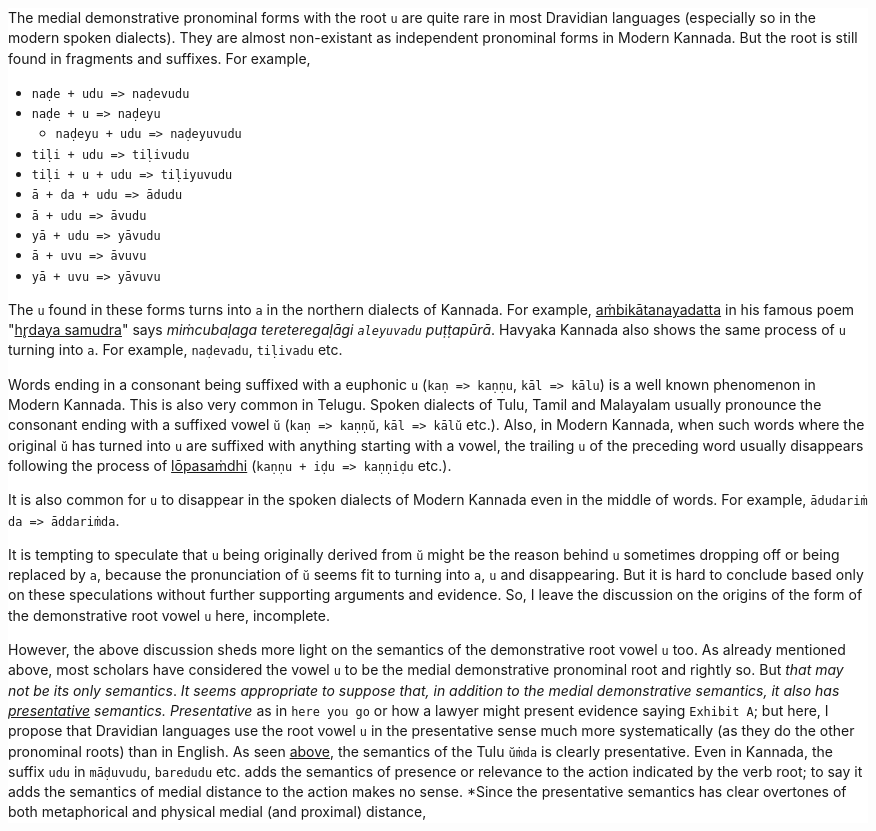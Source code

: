 The medial demonstrative pronominal forms with the root `u` are quite rare in most Dravidian languages (especially so in the modern spoken dialects).
They are almost non-existant as independent pronominal forms in Modern Kannada.
But the root is still found in fragments and suffixes.
For example,

- `naḍe + udu => naḍevudu`
- `naḍe + u => naḍeyu`
  - `naḍeyu + udu => naḍeyuvudu`
- `tiḷi + udu => tiḷivudu`
- `tiḷi + u + udu => tiḷiyuvudu`
- `ā + da + udu => ādudu`
- `ā + udu => āvudu`
- `yā + udu => yāvudu`
- `ā + uvu => āvuvu`
- `yā + uvu => yāvuvu`

The `u` found in these forms turns into `a` in the northern dialects of Kannada.
For example, [aṁbikātanayadatta](https://en.wikipedia.org/wiki/D._R._Bendre) in his famous poem "[hr̥daya samudra](https://jnaanasootaka.blogspot.com/2022/01/blog-post_26.html)" says *miṁcubaḷaga tereteregaḷāgi `aleyuvadu` puṭṭapūrā*.
Havyaka Kannada also shows the same process of `u` turning into `a`.
For example, `naḍevadu`, `tiḷivadu` etc.

Words ending in a consonant being suffixed with a euphonic `u` (`kaṇ => kaṇṇu`, `kāl => kālu`) is a well known phenomenon in Modern Kannada.
This is also very common in Telugu.
Spoken dialects of Tulu, Tamil and Malayalam usually pronounce the consonant ending with a suffixed vowel `ŭ` (`kaṇ => kaṇṇŭ`, `kāl => kālŭ` etc.).
Also, in Modern Kannada, when such words where the original `ŭ` has turned into `u` are suffixed with anything starting with a vowel, the trailing `u` of the preceding word usually disappears following the process of [lōpasaṁdhi](https://kn.wikipedia.org/wiki/ಲೋಪಸಂಧಿ) (`kaṇṇu + iḍu => kaṇṇiḍu` etc.).

It is also common for `u` to disappear in the spoken dialects of Modern Kannada even in the middle of words.
For example, `ādudariṁda => āddariṁda`.

It is tempting to speculate that `u` being originally derived from `ŭ` might be the reason behind `u` sometimes dropping off or being replaced by `a`,
because the pronunciation of `ŭ` seems fit to turning into `a`, `u` and disappearing.
But it is hard to conclude based only on these speculations without further supporting arguments and evidence.
So, I leave the discussion on the origins of the form of the demonstrative root vowel `u` here, incomplete.

However, the above discussion sheds more light on the semantics of the demonstrative root vowel `u` too.
As already mentioned above, most scholars have considered the vowel `u` to be the medial demonstrative pronominal root and rightly so.
But *that may not be its only semantics*.
*It seems appropriate to suppose that, in addition to the medial demonstrative semantics, it also has [presentative](https://ygdp.yale.edu/phenomena/dative-presentatives) semantics.*
*Presentative* as in `here you go` or how a lawyer might present evidence saying `Exhibit A`;
but here, I propose that Dravidian languages use the root vowel `u` in the presentative sense much more systematically
(as they do the other pronominal roots) than in English.
As seen [above](#dative-presentative-ŭṁda-of-tulu), the semantics of the Tulu `ŭṁda` is clearly presentative.
Even in Kannada, the suffix `udu` in `māḍuvudu`, `baredudu` etc. adds the semantics of presence or relevance to the
action indicated by the verb root; to say it adds the semantics of medial distance to the action makes no sense.
*Since the presentative semantics has clear overtones of both metaphorical and physical medial (and proximal) distance,